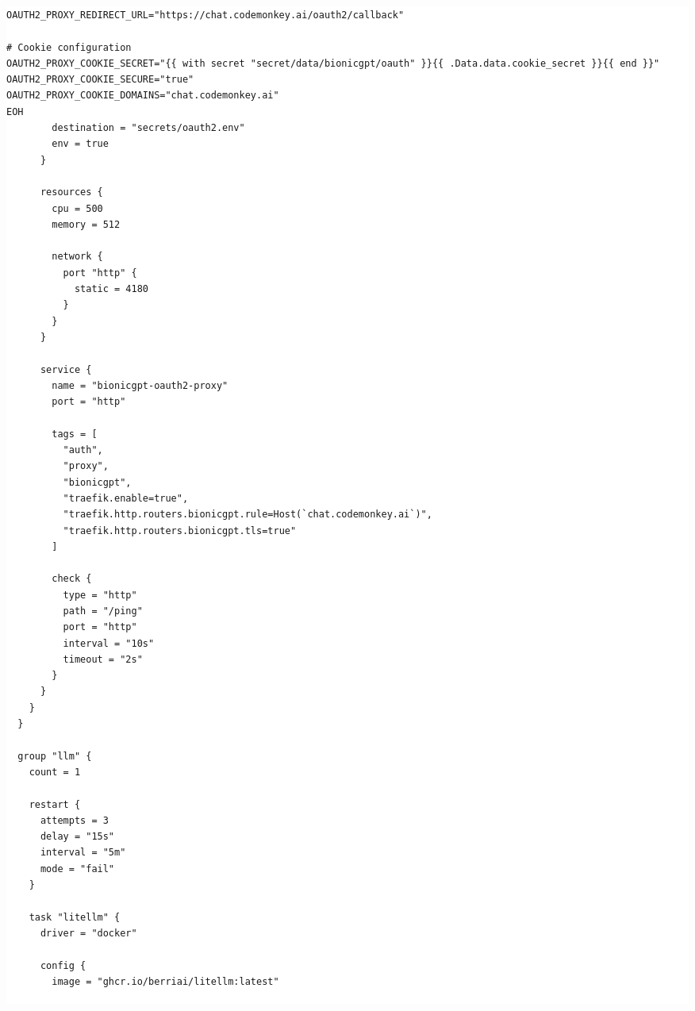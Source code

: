 ```hcl
OAUTH2_PROXY_REDIRECT_URL="https://chat.codemonkey.ai/oauth2/callback"

# Cookie configuration
OAUTH2_PROXY_COOKIE_SECRET="{{ with secret "secret/data/bionicgpt/oauth" }}{{ .Data.data.cookie_secret }}{{ end }}"
OAUTH2_PROXY_COOKIE_SECURE="true"
OAUTH2_PROXY_COOKIE_DOMAINS="chat.codemonkey.ai"
EOH
        destination = "secrets/oauth2.env"
        env = true
      }
      
      resources {
        cpu = 500
        memory = 512
        
        network {
          port "http" {
            static = 4180
          }
        }
      }
      
      service {
        name = "bionicgpt-oauth2-proxy"
        port = "http"
        
        tags = [
          "auth",
          "proxy",
          "bionicgpt",
          "traefik.enable=true",
          "traefik.http.routers.bionicgpt.rule=Host(`chat.codemonkey.ai`)",
          "traefik.http.routers.bionicgpt.tls=true"
        ]
        
        check {
          type = "http"
          path = "/ping"
          port = "http"
          interval = "10s"
          timeout = "2s"
        }
      }
    }
  }
  
  group "llm" {
    count = 1
    
    restart {
      attempts = 3
      delay = "15s"
      interval = "5m"
      mode = "fail"
    }
    
    task "litellm" {
      driver = "docker"
      
      config {
        image = "ghcr.io/berriai/litellm:latest"
        
```